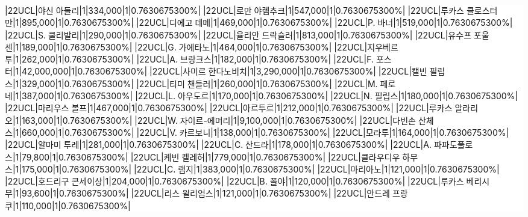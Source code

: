 |22UCL|야신 아들리|1|334,000|1|0.7630675300%|
|22UCL|로만 야렘추크|1|547,000|1|0.7630675300%|
|22UCL|루카스 클로스터만|1|895,000|1|0.7630675300%|
|22UCL|디에고 데메|1|469,000|1|0.7630675300%|
|22UCL|P. 바너|1|519,000|1|0.7630675300%|
|22UCL|S. 쿨리발리|1|290,000|1|0.7630675300%|
|22UCL|율리안 드락슬러|1|813,000|1|0.7630675300%|
|22UCL|유수프 포울센|1|189,000|1|0.7630675300%|
|22UCL|G. 가에타노|1|464,000|1|0.7630675300%|
|22UCL|지우베르투|1|262,000|1|0.7630675300%|
|22UCL|A. 브랑크스|1|182,000|1|0.7630675300%|
|22UCL|F. 포스터|1|42,000,000|1|0.7630675300%|
|22UCL|사미르 한다노비치|1|3,290,000|1|0.7630675300%|
|22UCL|캘빈 필립스|1|329,000|1|0.7630675300%|
|22UCL|티미 챈들러|1|260,000|1|0.7630675300%|
|22UCL|M. 페로네|1|387,000|1|0.7630675300%|
|22UCL|L. 아우도르|1|170,000|1|0.7630675300%|
|22UCL|N. 필립스|1|180,000|1|0.7630675300%|
|22UCL|마리우스 볼프|1|467,000|1|0.7630675300%|
|22UCL|아르투르|1|212,000|1|0.7630675300%|
|22UCL|루카스 알라리오|1|163,000|1|0.7630675300%|
|22UCL|W. 자이르-에머리|1|9,100,000|1|0.7630675300%|
|22UCL|다빈손 산체스|1|660,000|1|0.7630675300%|
|22UCL|V. 카르보니|1|138,000|1|0.7630675300%|
|22UCL|모라투|1|164,000|1|0.7630675300%|
|22UCL|알마미 투레|1|281,000|1|0.7630675300%|
|22UCL|C. 산드라|1|178,000|1|0.7630675300%|
|22UCL|A. 파파도풀로스|1|79,800|1|0.7630675300%|
|22UCL|케빈 켈레허|1|779,000|1|0.7630675300%|
|22UCL|클라우디우 하무스|1|175,000|1|0.7630675300%|
|22UCL|C. 램지|1|383,000|1|0.7630675300%|
|22UCL|마리아노|1|121,000|1|0.7630675300%|
|22UCL|호드리구 콘세이상|1|204,000|1|0.7630675300%|
|22UCL|B. 폴야|1|120,000|1|0.7630675300%|
|22UCL|루카스 베리시무|1|93,600|1|0.7630675300%|
|22UCL|리스 윌리엄스|1|121,000|1|0.7630675300%|
|22UCL|안드레 프랑쿠|1|110,000|1|0.7630675300%|